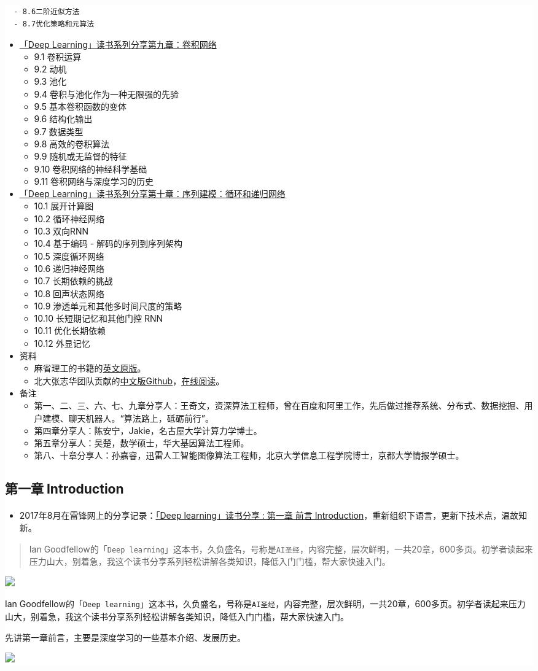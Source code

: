       - 8.6二阶近似方法
      - 8.7优化策略和元算法
   - [「Deep Learning」读书系列分享第九章：卷积网络](http://mp.weixin.qq.com/s/sDWcWlIDEC1qat9D9aDJxw)
      - 9.1 卷积运算
      - 9.2 动机
      - 9.3 池化
      - 9.4 卷积与池化作为一种无限强的先验
      - 9.5 基本卷积函数的变体
      - 9.6 结构化输出
      - 9.7 数据类型
      - 9.8 高效的卷积算法
      - 9.9 随机或无监督的特征
      - 9.10 卷积网络的神经科学基础
      - 9.11 卷积网络与深度学习的历史
   - [「Deep Learning」读书系列分享第十章：序列建模：循环和递归网络](http://www.mooc.ai/open/course/336)
      - 10.1 展开计算图
      - 10.2 循环神经网络
      - 10.3 双向RNN
      - 10.4 基于编码 - 解码的序列到序列架构
      - 10.5 深度循环网络
      - 10.6 递归神经网络
      - 10.7 长期依赖的挑战
      - 10.8 回声状态网络
      - 10.9 渗透单元和其他多时间尺度的策略
      - 10.10 长短期记忆和其他门控 RNN
      - 10.11 优化长期依赖
      - 10.12 外显记忆
- 资料
   - 麻省理工的书籍的[英文原版](http://www.deeplearningbook.org/)。
   - 北大张志华团队贡献的[中文版Github](https://github.com/exacity/deeplearningbook-chinese)，[在线阅读](https://exacity.github.io/deeplearningbook-chinese/)。
- 备注
   - 第一、二、三、六、七、九章分享人：王奇文，资深算法工程师，曾在百度和阿里工作，先后做过推荐系统、分布式、数据挖掘、用户建模、聊天机器人。“算法路上，砥砺前行”。
   - 第四章分享人：陈安宁，Jakie，名古屋大学计算力学博士。
   - 第五章分享人：吴楚，数学硕士，华大基因算法工程师。
   - 第八、十章分享人：孙嘉睿，迅雷人工智能图像算法工程师，北京大学信息工程学院博士，京都大学情报学硕士。

## 第一章 Introduction

- 2017年8月在雷锋网上的分享记录：[「Deep learning」读书分享 : 第一章 前言 Introduction](https://www.leiphone.com/news/201708/LEBNjZzvm0Q3Ipp0.html)，重新组织下语言，更新下技术点，温故知新。

> Ian Goodfellow的「`Deep learning`」这本书，久负盛名，号称是`AI圣经`，内容完整，层次鲜明，一共20章，600多页。初学者读起来压力山大，别着急，我这个读书分享系列轻松讲解各类知识，降低入门门槛，帮大家快速入门。

![](https://static.leiphone.com/uploads/new/article/740_740/201708/598fd35654561.jpg?imageMogr2/format/jpg/quality/90)

Ian Goodfellow的「`Deep learning`」这本书，久负盛名，号称是`AI圣经`，内容完整，层次鲜明，一共20章，600多页。初学者读起来压力山大，别着急，我这个读书分享系列轻松讲解各类知识，降低入门门槛，帮大家快速入门。

先讲第一章前言，主要是深度学习的一些基本介绍、发展历史。

![](https://static.leiphone.com/uploads/new/article/740_740/201708/599048d155fdd.jpg?imageMogr2/format/jpg/quality/90)
